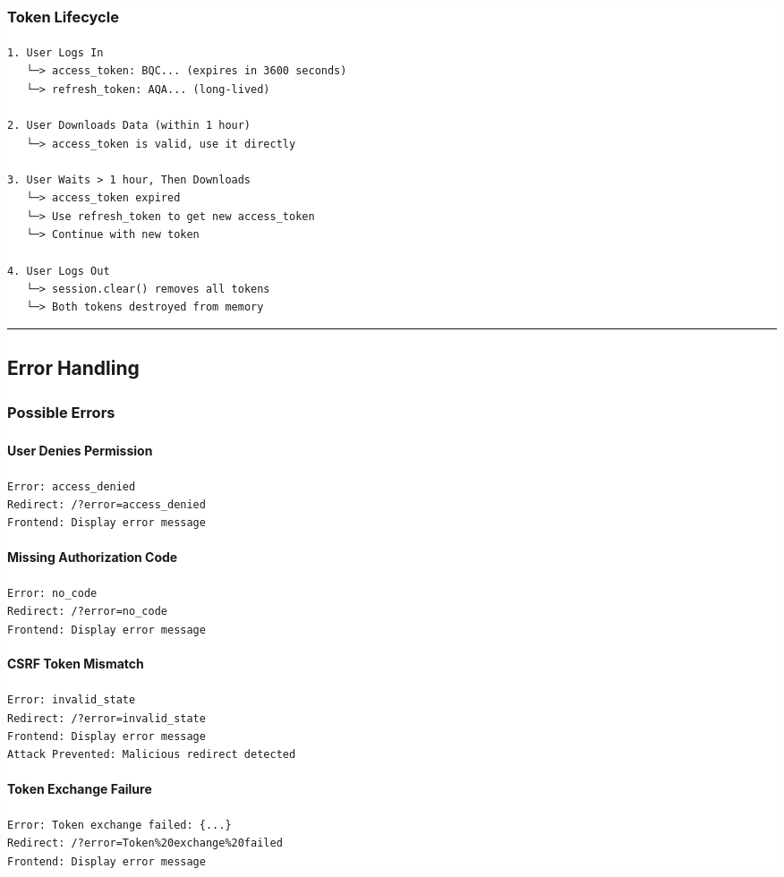 ### Token Lifecycle

```
1. User Logs In
   └─> access_token: BQC... (expires in 3600 seconds)
   └─> refresh_token: AQA... (long-lived)

2. User Downloads Data (within 1 hour)
   └─> access_token is valid, use it directly

3. User Waits > 1 hour, Then Downloads
   └─> access_token expired
   └─> Use refresh_token to get new access_token
   └─> Continue with new token

4. User Logs Out
   └─> session.clear() removes all tokens
   └─> Both tokens destroyed from memory
```

---

## Error Handling

### Possible Errors

#### **User Denies Permission**
```
Error: access_denied
Redirect: /?error=access_denied
Frontend: Display error message
```

#### **Missing Authorization Code**
```
Error: no_code
Redirect: /?error=no_code
Frontend: Display error message
```

#### **CSRF Token Mismatch**
```
Error: invalid_state
Redirect: /?error=invalid_state
Frontend: Display error message
Attack Prevented: Malicious redirect detected
```

#### **Token Exchange Failure**
```
Error: Token exchange failed: {...}
Redirect: /?error=Token%20exchange%20failed
Frontend: Display error message
```
